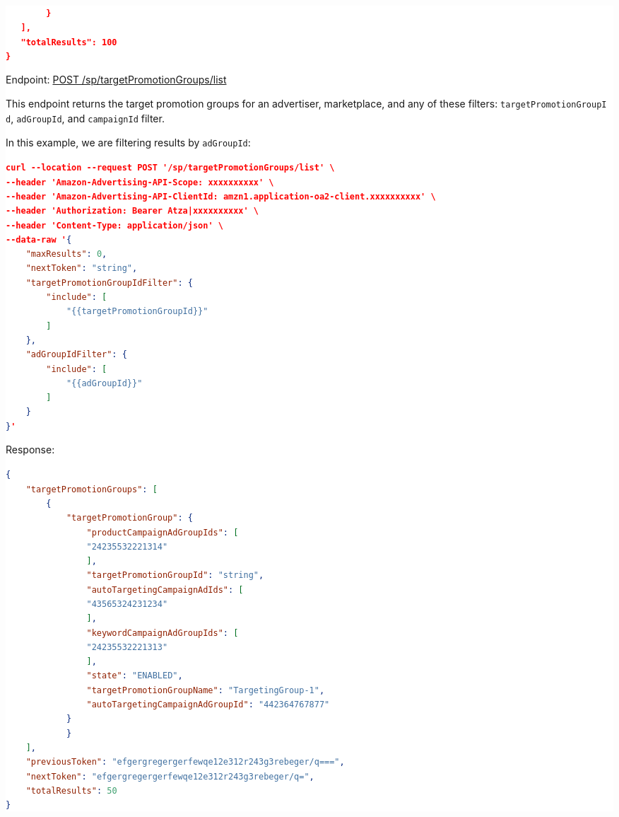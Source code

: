 ```json
        }
   ],
   "totalResults": 100
}
```


Endpoint: [POST /sp/targetPromotionGroups/list](sponsored-products/3-0/openapi/prod#tag/TargetPromotionGroups/operation/ListTargetPromotionGroups)

This endpoint returns the target promotion groups for an advertiser, marketplace, and any of these filters: `targetPromotionGroupId`, `adGroupId`, and `campaignId` filter.

In this example, we are filtering results by `adGroupId`:

```json
curl --location --request POST '/sp/targetPromotionGroups/list' \
--header 'Amazon-Advertising-API-Scope: xxxxxxxxxx' \
--header 'Amazon-Advertising-API-ClientId: amzn1.application-oa2-client.xxxxxxxxxx' \
--header 'Authorization: Bearer Atza|xxxxxxxxxx' \
--header 'Content-Type: application/json' \
--data-raw '{
    "maxResults": 0,
    "nextToken": "string",
    "targetPromotionGroupIdFilter": {
        "include": [
            "{{targetPromotionGroupId}}"
        ]
    },
    "adGroupIdFilter": {
        "include": [
            "{{adGroupId}}"
        ]
    }
}'
```

Response:


```json
{
    "targetPromotionGroups": [
        {
            "targetPromotionGroup": {
                "productCampaignAdGroupIds": [
                "24235532221314"
                ],
                "targetPromotionGroupId": "string",
                "autoTargetingCampaignAdIds": [
                "43565324231234"
                ],
                "keywordCampaignAdGroupIds": [
                "24235532221313"
                ],
                "state": "ENABLED",
                "targetPromotionGroupName": "TargetingGroup-1",
                "autoTargetingCampaignAdGroupId": "442364767877"
            }
            }
    ],
    "previousToken": "efgergregergerfewqe12e312r243g3rebeger/q===",
    "nextToken": "efgergregergerfewqe12e312r243g3rebeger/q=",
    "totalResults": 50
}
```
